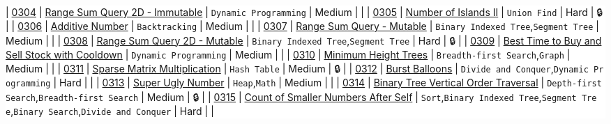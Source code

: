 | [0304](https://leetcode.com/problems/range-sum-query-2d-immutable)                                                    | [Range Sum Query 2D - Immutable](/solution/0300-0399/0304.Range%20Sum%20Query%202D%20-%20Immutable/README_EN.md)                                                                                                                         | `Dynamic Programming`                                                            | Medium     |        |
| [0305](https://leetcode.com/problems/number-of-islands-ii)                                                            | [Number of Islands II](/solution/0300-0399/0305.Number%20of%20Islands%20II/README_EN.md)                                                                                                                                                 | `Union Find`                                                                     | Hard       | 🔒     |
| [0306](https://leetcode.com/problems/additive-number)                                                                 | [Additive Number](/solution/0300-0399/0306.Additive%20Number/README_EN.md)                                                                                                                                                               | `Backtracking`                                                                   | Medium     |        |
| [0307](https://leetcode.com/problems/range-sum-query-mutable)                                                         | [Range Sum Query - Mutable](/solution/0300-0399/0307.Range%20Sum%20Query%20-%20Mutable/README_EN.md)                                                                                                                                     | `Binary Indexed Tree`,`Segment Tree`                                             | Medium     |        |
| [0308](https://leetcode.com/problems/range-sum-query-2d-mutable)                                                      | [Range Sum Query 2D - Mutable](/solution/0300-0399/0308.Range%20Sum%20Query%202D%20-%20Mutable/README_EN.md)                                                                                                                             | `Binary Indexed Tree`,`Segment Tree`                                             | Hard       | 🔒     |
| [0309](https://leetcode.com/problems/best-time-to-buy-and-sell-stock-with-cooldown)                                   | [Best Time to Buy and Sell Stock with Cooldown](/solution/0300-0399/0309.Best%20Time%20to%20Buy%20and%20Sell%20Stock%20with%20Cooldown/README_EN.md)                                                                                     | `Dynamic Programming`                                                            | Medium     |        |
| [0310](https://leetcode.com/problems/minimum-height-trees)                                                            | [Minimum Height Trees](/solution/0300-0399/0310.Minimum%20Height%20Trees/README_EN.md)                                                                                                                                                   | `Breadth-first Search`,`Graph`                                                   | Medium     |        |
| [0311](https://leetcode.com/problems/sparse-matrix-multiplication)                                                    | [Sparse Matrix Multiplication](/solution/0300-0399/0311.Sparse%20Matrix%20Multiplication/README_EN.md)                                                                                                                                   | `Hash Table`                                                                     | Medium     | 🔒     |
| [0312](https://leetcode.com/problems/burst-balloons)                                                                  | [Burst Balloons](/solution/0300-0399/0312.Burst%20Balloons/README_EN.md)                                                                                                                                                                 | `Divide and Conquer`,`Dynamic Programming`                                       | Hard       |        |
| [0313](https://leetcode.com/problems/super-ugly-number)                                                               | [Super Ugly Number](/solution/0300-0399/0313.Super%20Ugly%20Number/README_EN.md)                                                                                                                                                         | `Heap`,`Math`                                                                    | Medium     |        |
| [0314](https://leetcode.com/problems/binary-tree-vertical-order-traversal)                                            | [Binary Tree Vertical Order Traversal](/solution/0300-0399/0314.Binary%20Tree%20Vertical%20Order%20Traversal/README_EN.md)                                                                                                               | `Depth-first Search`,`Breadth-first Search`                                      | Medium     | 🔒     |
| [0315](https://leetcode.com/problems/count-of-smaller-numbers-after-self)                                             | [Count of Smaller Numbers After Self](/solution/0300-0399/0315.Count%20of%20Smaller%20Numbers%20After%20Self/README_EN.md)                                                                                                               | `Sort`,`Binary Indexed Tree`,`Segment Tree`,`Binary Search`,`Divide and Conquer` | Hard       |        |